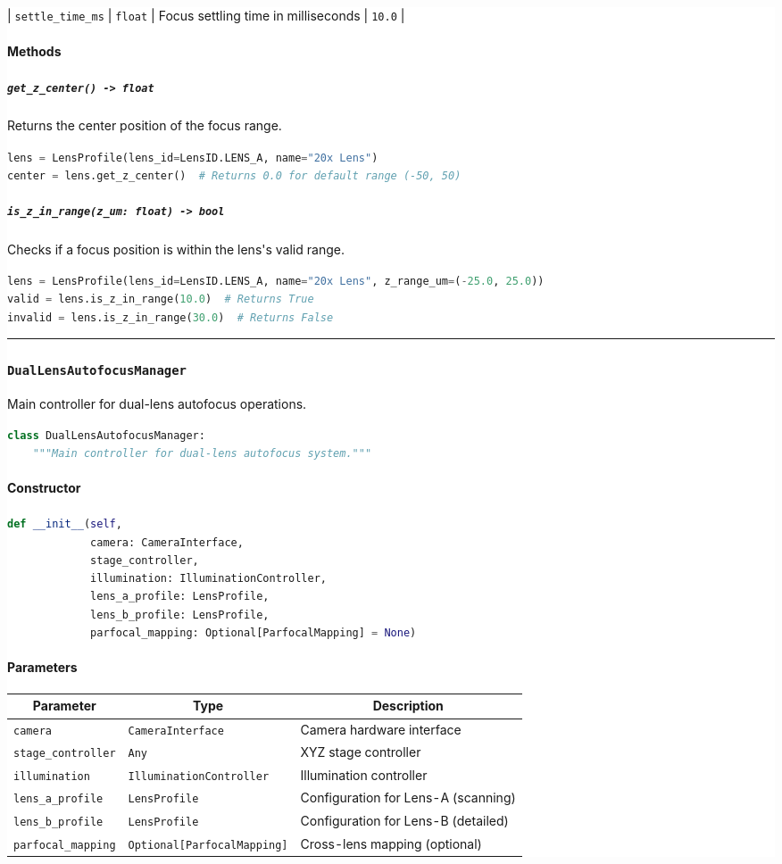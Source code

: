 | `settle_time_ms` | `float` | Focus settling time in milliseconds | `10.0` |

#### Methods

##### `get_z_center() -> float`

Returns the center position of the focus range.

```python
lens = LensProfile(lens_id=LensID.LENS_A, name="20x Lens")
center = lens.get_z_center()  # Returns 0.0 for default range (-50, 50)
```

##### `is_z_in_range(z_um: float) -> bool`

Checks if a focus position is within the lens's valid range.

```python
lens = LensProfile(lens_id=LensID.LENS_A, name="20x Lens", z_range_um=(-25.0, 25.0))
valid = lens.is_z_in_range(10.0)  # Returns True
invalid = lens.is_z_in_range(30.0)  # Returns False
```

---

### `DualLensAutofocusManager`

Main controller for dual-lens autofocus operations.

```python
class DualLensAutofocusManager:
    """Main controller for dual-lens autofocus system."""
```

#### Constructor

```python
def __init__(self,
             camera: CameraInterface,
             stage_controller,
             illumination: IlluminationController,
             lens_a_profile: LensProfile,
             lens_b_profile: LensProfile,
             parfocal_mapping: Optional[ParfocalMapping] = None)
```

#### Parameters

| Parameter | Type | Description |
|-----------|------|-------------|
| `camera` | `CameraInterface` | Camera hardware interface |
| `stage_controller` | `Any` | XYZ stage controller |
| `illumination` | `IlluminationController` | Illumination controller |
| `lens_a_profile` | `LensProfile` | Configuration for Lens-A (scanning) |
| `lens_b_profile` | `LensProfile` | Configuration for Lens-B (detailed) |
| `parfocal_mapping` | `Optional[ParfocalMapping]` | Cross-lens mapping (optional) |
